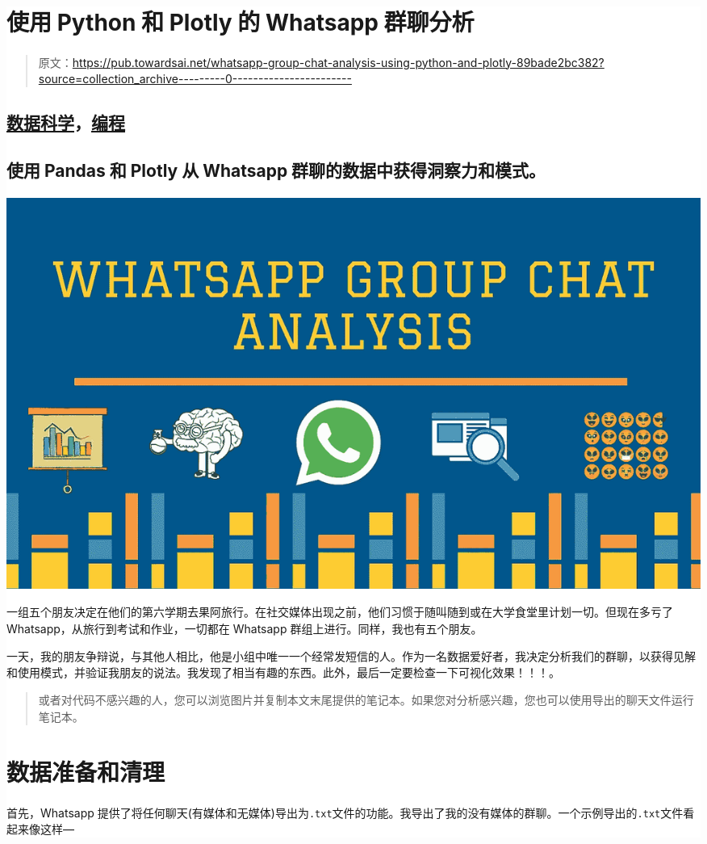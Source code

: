 # 使用 Python 和 Plotly 的 Whatsapp 群聊分析

> 原文：<https://pub.towardsai.net/whatsapp-group-chat-analysis-using-python-and-plotly-89bade2bc382?source=collection_archive---------0----------------------->

## [数据科学](https://towardsai.net/p/category/data-science)，[编程](https://towardsai.net/p/category/programming)

## 使用 Pandas 和 Plotly 从 Whatsapp 群聊的数据中获得洞察力和模式。

![](img/3ad9d7dc285083b4be6945eb4e076f47.png)

一组五个朋友决定在他们的第六学期去果阿旅行。在社交媒体出现之前，他们习惯于随叫随到或在大学食堂里计划一切。但现在多亏了 Whatsapp，从旅行到考试和作业，一切都在 Whatsapp 群组上进行。同样，我也有五个朋友。

一天，我的朋友争辩说，与其他人相比，他是小组中唯一一个经常发短信的人。作为一名数据爱好者，我决定分析我们的群聊，以获得见解和使用模式，并验证我朋友的说法。我发现了相当有趣的东西。此外，最后一定要检查一下可视化效果！！！。

> 或者对代码不感兴趣的人，您可以浏览图片并复制本文末尾提供的笔记本。如果您对分析感兴趣，您也可以使用导出的聊天文件运行笔记本。

# 数据准备和清理

首先，Whatsapp 提供了将任何聊天(有媒体和无媒体)导出为`.txt`文件的功能。我导出了我的没有媒体的群聊。一个示例导出的`.txt`文件看起来像这样—
